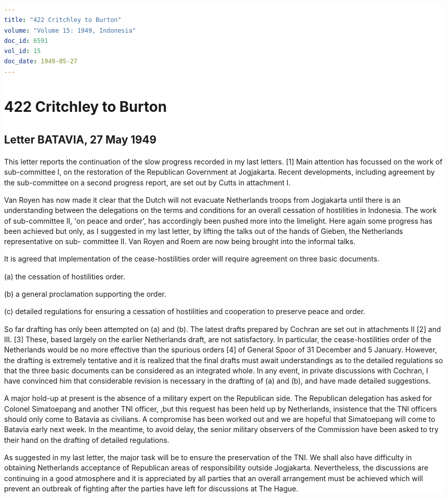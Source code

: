 ```yaml
---
title: "422 Critchley to Burton"
volume: "Volume 15: 1949, Indonesia"
doc_id: 6591
vol_id: 15
doc_date: 1949-05-27
---
```


# 422 Critchley to Burton

## Letter BATAVIA, 27 May 1949

This letter reports the continuation of the slow progress recorded in my last letters. [1] Main attention has focussed on the work of sub-committee I, on the restoration of the Republican Government at Jogjakarta. Recent developments, including agreement by the sub-committee on a second progress report, are set out by Cutts in attachment I.

Van Royen has now made it clear that the Dutch will not evacuate Netherlands troops from Jogjakarta until there is an understanding between the delegations on the terms and conditions for an overall cessation of hostilities in Indonesia. The work of sub-committee II, 'on peace and order', has accordingly been pushed more into the limelight. Here again some progress has been achieved but only, as I suggested in my last letter, by lifting the talks out of the hands of Gieben, the Netherlands representative on sub- committee II. Van Royen and Roem are now being brought into the informal talks.

It is agreed that implementation of the cease-hostilities order will require agreement on three basic documents.

(a) the cessation of hostilities order.

(b) a general proclamation supporting the order.

(c) detailed regulations for ensuring a cessation of hostilities and cooperation to preserve peace and order.

So far drafting has only been attempted on (a) and (b). The latest drafts prepared by Cochran are set out in attachments II [2] and III. [3] These, based largely on the earlier Netherlands draft, are not satisfactory. In particular, the cease-hostilities order of the Netherlands would be no more effective than the spurious orders [4] of General Spoor of 31 December and 5 January. However, the drafting is extremely tentative and it is realized that the final drafts must await understandings as to the detailed regulations so that the three basic documents can be considered as an integrated whole. In any event, in private discussions with Cochran, I have convinced him that considerable revision is necessary in the drafting of (a) and (b), and have made detailed suggestions.

A major hold-up at present is the absence of a military expert on the Republican side. The Republican delegation has asked for Colonel Simatoepang and another TNI officer, ,but this request has been held up by Netherlands, insistence that the TNI officers should only come to Batavia as civilians. A compromise has been worked out and we are hopeful that Simatoepang will come to Batavia early next week. In the meantime, to avoid delay, the senior military observers of the Commission have been asked to try their hand on the drafting of detailed regulations.

As suggested in my last letter, the major task will be to ensure the preservation of the TNI. We shall also have difficulty in obtaining Netherlands acceptance of Republican areas of responsibility outside Jogjakarta. Nevertheless, the discussions are continuing in a good atmosphere and it is appreciated by all parties that an overall arrangement must be achieved which will prevent an outbreak of fighting after the parties have left for discussions at The Hague.
